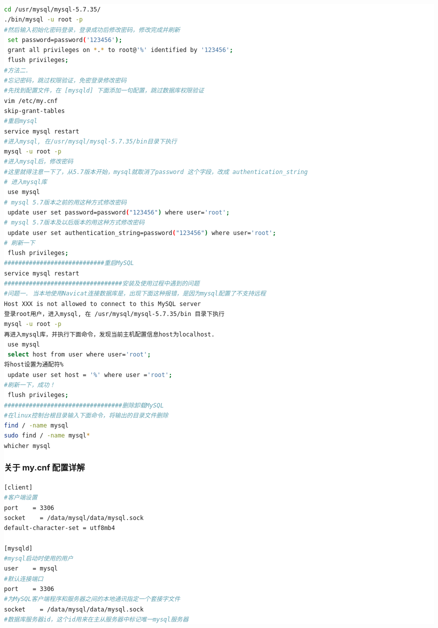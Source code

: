 ```sh
cd /usr/mysql/mysql-5.7.35/
./bin/mysql -u root -p
#然后输入初始化密码登录，登录成功后修改密码，修改完成并刷新
 set password=password('123456');
 grant all privileges on *.* to root@'%' identified by '123456';
 flush privileges;
#方法二.
#忘记密码，跳过权限验证，免密登录修改密码
#先找到配置文件，在 [mysqld] 下面添加一句配置，跳过数据库权限验证
vim /etc/my.cnf
skip-grant-tables
#重启mysql
service mysql restart
#进入mysql, 在/usr/mysql/mysql-5.7.35/bin目录下执行
mysql -u root -p
#进入mysql后，修改密码
#这里就得注意一下了，从5.7版本开始，mysql就取消了password 这个字段，改成 authentication_string
# 进入mysql库
 use mysql
# mysql 5.7版本之前的用这种方式修改密码
 update user set password=password("123456") where user='root';
# mysql 5.7版本及以后版本的用这种方式修改密码
 update user set authentication_string=password("123456") where user='root';
# 刷新一下
 flush privileges;
############################重启MySQL
service mysql restart
#################################安装及使用过程中遇到的问题
#问题一. 当本地使用Navicat连接数据库是，出现下面这种报错，是因为mysql配置了不支持远程
Host XXX is not allowed to connect to this MySQL server
登录root用户，进入mysql, 在 /usr/mysql/mysql-5.7.35/bin 目录下执行
mysql -u root -p
再进入mysql库，并执行下面命令，发现当前主机配置信息host为localhost.
 use mysql
 select host from user where user='root';
将host设置为通配符%
 update user set host = '%' where user ='root';
#刷新一下，成功！
 flush privileges;
#################################删除卸载MySQL
#在linux控制台根目录输入下面命令，将输出的目录文件删除
find / -name mysql
sudo find / -name mysql*
whicher mysql
```

### 关于 my.cnf 配置详解

```sh
[client]
#客户端设置
port    = 3306
socket    = /data/mysql/data/mysql.sock
default-character-set = utf8mb4

[mysqld]
#mysql启动时使用的用户
user    = mysql
#默认连接端口
port    = 3306
#为MySQL客户端程序和服务器之间的本地通讯指定一个套接字文件
socket    = /data/mysql/data/mysql.sock
#数据库服务器id，这个id用来在主从服务器中标记唯一mysql服务器
```